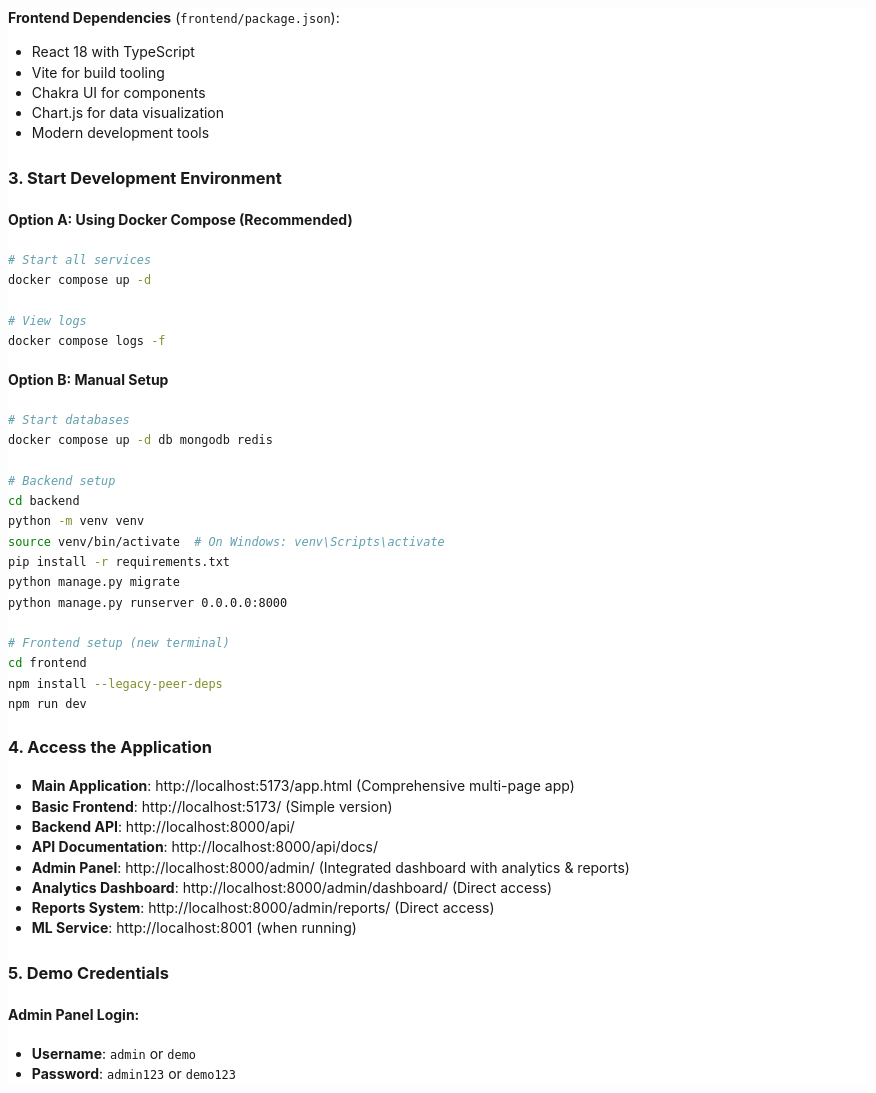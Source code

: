 **Frontend Dependencies** (`frontend/package.json`):
- React 18 with TypeScript
- Vite for build tooling
- Chakra UI for components
- Chart.js for data visualization
- Modern development tools

### 3. Start Development Environment

#### Option A: Using Docker Compose (Recommended)
```bash
# Start all services
docker compose up -d

# View logs
docker compose logs -f
```

#### Option B: Manual Setup
```bash
# Start databases
docker compose up -d db mongodb redis

# Backend setup
cd backend
python -m venv venv
source venv/bin/activate  # On Windows: venv\Scripts\activate
pip install -r requirements.txt
python manage.py migrate
python manage.py runserver 0.0.0.0:8000

# Frontend setup (new terminal)
cd frontend
npm install --legacy-peer-deps
npm run dev
```

### 4. Access the Application

- **Main Application**: http://localhost:5173/app.html (Comprehensive multi-page app)
- **Basic Frontend**: http://localhost:5173/ (Simple version)
- **Backend API**: http://localhost:8000/api/
- **API Documentation**: http://localhost:8000/api/docs/
- **Admin Panel**: http://localhost:8000/admin/ (Integrated dashboard with analytics & reports)
- **Analytics Dashboard**: http://localhost:8000/admin/dashboard/ (Direct access)
- **Reports System**: http://localhost:8000/admin/reports/ (Direct access)
- **ML Service**: http://localhost:8001 (when running)

### 5. Demo Credentials

#### Admin Panel Login:
- **Username**: `admin` or `demo`
- **Password**: `admin123` or `demo123`
